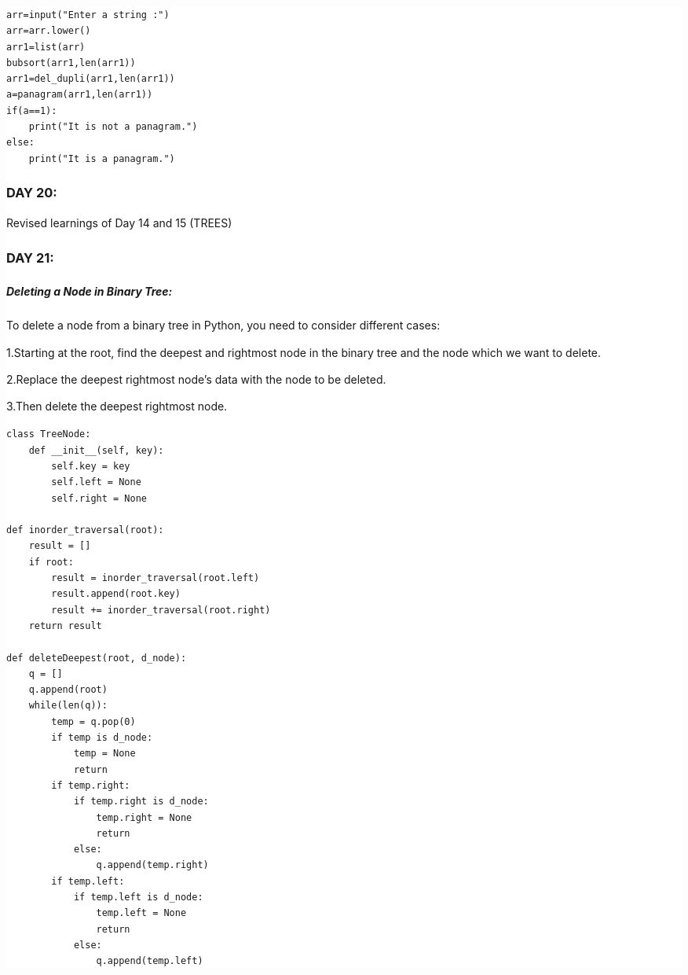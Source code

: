 	arr=input("Enter a string :")
	arr=arr.lower()
	arr1=list(arr)
	bubsort(arr1,len(arr1))
	arr1=del_dupli(arr1,len(arr1))
	a=panagram(arr1,len(arr1))
	if(a==1):
	    print("It is not a panagram.")
	else:
	    print("It is a panagram.")




### DAY 20:

Revised learnings of Day 14 and 15 (TREES)



### DAY 21:

##### Deleting a Node in Binary Tree:

To delete a node from a binary tree in Python, you need to consider different cases:

1.Starting at the root, find the deepest and rightmost node in the binary tree and the node which we want to delete. 

2.Replace the deepest rightmost node’s data with the node to be deleted. 

3.Then delete the deepest rightmost node.

	class TreeNode:
	    def __init__(self, key):
	        self.key = key
	        self.left = None
	        self.right = None
	
	def inorder_traversal(root):
	    result = []
	    if root:
	        result = inorder_traversal(root.left)
	        result.append(root.key)
	        result += inorder_traversal(root.right)
	    return result
	
	def deleteDeepest(root, d_node): 
	    q = [] 
	    q.append(root) 
	    while(len(q)): 
	        temp = q.pop(0) 
	        if temp is d_node: 
	            temp = None
	            return
	        if temp.right: 
	            if temp.right is d_node: 
	                temp.right = None
	                return
	            else: 
	                q.append(temp.right) 
	        if temp.left: 
	            if temp.left is d_node: 
	                temp.left = None
	                return
	            else: 
	                q.append(temp.left)
	
